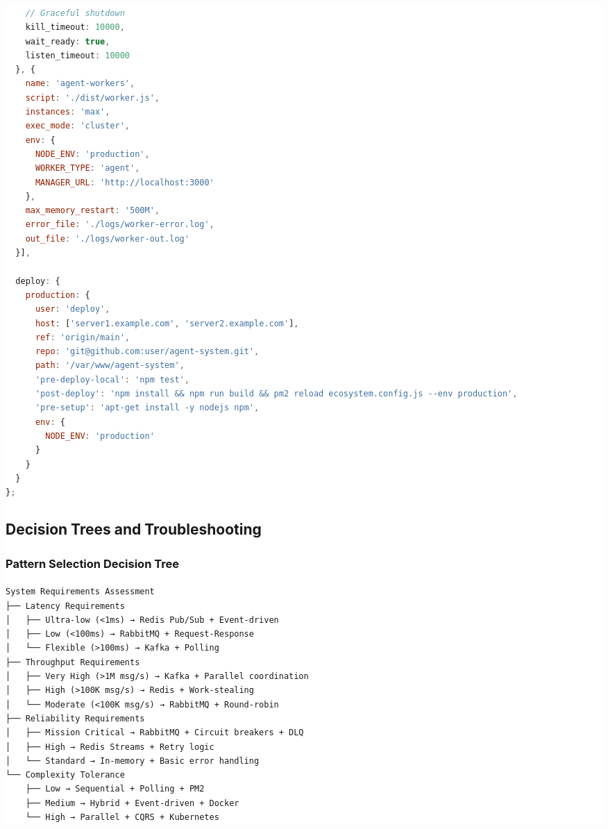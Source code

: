 ```javascript
    // Graceful shutdown
    kill_timeout: 10000,
    wait_ready: true,
    listen_timeout: 10000
  }, {
    name: 'agent-workers',
    script: './dist/worker.js',
    instances: 'max',
    exec_mode: 'cluster',
    env: {
      NODE_ENV: 'production',
      WORKER_TYPE: 'agent',
      MANAGER_URL: 'http://localhost:3000'
    },
    max_memory_restart: '500M',
    error_file: './logs/worker-error.log',
    out_file: './logs/worker-out.log'
  }],
  
  deploy: {
    production: {
      user: 'deploy',
      host: ['server1.example.com', 'server2.example.com'],
      ref: 'origin/main',
      repo: 'git@github.com:user/agent-system.git',
      path: '/var/www/agent-system',
      'pre-deploy-local': 'npm test',
      'post-deploy': 'npm install && npm run build && pm2 reload ecosystem.config.js --env production',
      'pre-setup': 'apt-get install -y nodejs npm',
      env: {
        NODE_ENV: 'production'
      }
    }
  }
};
```

## Decision Trees and Troubleshooting

### Pattern Selection Decision Tree

```
System Requirements Assessment
├── Latency Requirements
│   ├── Ultra-low (<1ms) → Redis Pub/Sub + Event-driven
│   ├── Low (<100ms) → RabbitMQ + Request-Response
│   └── Flexible (>100ms) → Kafka + Polling
├── Throughput Requirements
│   ├── Very High (>1M msg/s) → Kafka + Parallel coordination
│   ├── High (>100K msg/s) → Redis + Work-stealing
│   └── Moderate (<100K msg/s) → RabbitMQ + Round-robin
├── Reliability Requirements
│   ├── Mission Critical → RabbitMQ + Circuit breakers + DLQ
│   ├── High → Redis Streams + Retry logic
│   └── Standard → In-memory + Basic error handling
└── Complexity Tolerance
    ├── Low → Sequential + Polling + PM2
    ├── Medium → Hybrid + Event-driven + Docker
    └── High → Parallel + CQRS + Kubernetes
```
